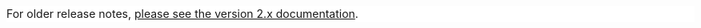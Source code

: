 For older release notes, [please see the version 2.x documentation][old-release-notes].

[cite]: http://www.catb.org/~esr/writings/cathedral-bazaar/cathedral-bazaar/ar01s04.html
[deprecation-policy]: #deprecation-policy
[django-deprecation-policy]: https://docs.djangoproject.com/en/stable/internals/release-process/#internal-release-deprecation-policy
[old-release-notes]: https://github.com/encode/django-rest-framework/blob/version-2.4.x/docs/topics/release-notes.md
[3.6-release]: 3.6-announcement.md

[3.0.1-milestone]: https://github.com/encode/django-rest-framework/issues?q=milestone%3A%223.0.1+Release%22
[3.0.2-milestone]: https://github.com/encode/django-rest-framework/issues?q=milestone%3A%223.0.2+Release%22
[3.0.3-milestone]: https://github.com/encode/django-rest-framework/issues?q=milestone%3A%223.0.3+Release%22
[3.0.4-milestone]: https://github.com/encode/django-rest-framework/issues?q=milestone%3A%223.0.4+Release%22
[3.0.5-milestone]: https://github.com/encode/django-rest-framework/issues?q=milestone%3A%223.0.5+Release%22
[3.1.0-milestone]: https://github.com/encode/django-rest-framework/issues?q=milestone%3A%223.1.0+Release%22
[3.1.1-milestone]: https://github.com/encode/django-rest-framework/issues?q=milestone%3A%223.1.1+Release%22
[3.1.2-milestone]: https://github.com/encode/django-rest-framework/issues?q=milestone%3A%223.1.2+Release%22
[3.1.3-milestone]: https://github.com/encode/django-rest-framework/issues?q=milestone%3A%223.1.3+Release%22
[3.2.0-milestone]: https://github.com/encode/django-rest-framework/issues?q=milestone%3A%223.2.0+Release%22
[3.2.1-milestone]: https://github.com/encode/django-rest-framework/issues?q=milestone%3A%223.2.1+Release%22
[3.2.2-milestone]: https://github.com/encode/django-rest-framework/issues?q=milestone%3A%223.2.2+Release%22
[3.2.3-milestone]: https://github.com/encode/django-rest-framework/issues?q=milestone%3A%223.2.3+Release%22
[3.2.4-milestone]: https://github.com/encode/django-rest-framework/issues?q=milestone%3A%223.2.4+Release%22
[3.2.5-milestone]: https://github.com/encode/django-rest-framework/issues?q=milestone%3A%223.2.5+Release%22
[3.3.0-milestone]: https://github.com/encode/django-rest-framework/issues?q=milestone%3A%223.3.0+Release%22
[3.3.1-milestone]: https://github.com/encode/django-rest-framework/issues?q=milestone%3A%223.3.1+Release%22
[3.3.2-milestone]: https://github.com/encode/django-rest-framework/issues?q=milestone%3A%223.3.2+Release%22
[3.3.3-milestone]: https://github.com/encode/django-rest-framework/issues?q=milestone%3A%223.3.3+Release%22
[3.4.0-milestone]: https://github.com/encode/django-rest-framework/issues?q=milestone%3A%223.4.0+Release%22
[3.4.1-milestone]: https://github.com/encode/django-rest-framework/issues?q=milestone%3A%223.4.1+Release%22
[3.4.2-milestone]: https://github.com/encode/django-rest-framework/issues?q=milestone%3A%223.4.2+Release%22
[3.4.3-milestone]: https://github.com/encode/django-rest-framework/issues?q=milestone%3A%223.4.3+Release%22
[3.4.4-milestone]: https://github.com/encode/django-rest-framework/issues?q=milestone%3A%223.4.4+Release%22
[3.4.5-milestone]: https://github.com/encode/django-rest-framework/issues?q=milestone%3A%223.4.5+Release%22
[3.4.6-milestone]: https://github.com/encode/django-rest-framework/issues?q=milestone%3A%223.4.6+Release%22
[3.4.7-milestone]: https://github.com/encode/django-rest-framework/issues?q=milestone%3A%223.4.7+Release%22
[3.5.0-milestone]: https://github.com/encode/django-rest-framework/issues?q=milestone%3A%223.5.0+Release%22
[3.5.1-milestone]: https://github.com/encode/django-rest-framework/issues?q=milestone%3A%223.5.1+Release%22
[3.5.2-milestone]: https://github.com/encode/django-rest-framework/issues?q=milestone%3A%223.5.2+Release%22
[3.5.3-milestone]: https://github.com/encode/django-rest-framework/issues?q=milestone%3A%223.5.3+Release%22
[3.5.4-milestone]: https://github.com/encode/django-rest-framework/issues?q=milestone%3A%223.5.4+Release%22
[3.6.0-milestone]: https://github.com/encode/django-rest-framework/issues?q=milestone%3A%223.6.0+Release%22
[3.6.1-milestone]: https://github.com/encode/django-rest-framework/issues?q=milestone%3A%223.6.1+Release%22
[3.6.2-milestone]: https://github.com/encode/django-rest-framework/issues?q=milestone%3A%223.6.2+Release%22
[3.6.3-milestone]: https://github.com/encode/django-rest-framework/issues?q=milestone%3A%223.6.3+Release%22
[3.6.4-milestone]: https://github.com/encode/django-rest-framework/issues?q=milestone%3A%223.6.4+Release%22
[3.7.0-milestone]: https://github.com/encode/django-rest-framework/issues?q=milestone%3A%223.7.0+Release%22
[3.7.1-milestone]: https://github.com/encode/django-rest-framework/milestone/58?closed=1
[3.7.2-milestone]: https://github.com/encode/django-rest-framework/milestone/59?closed=1
[3.7.3-milestone]: https://github.com/encode/django-rest-framework/milestone/60?closed=1
[3.7.4-milestone]: https://github.com/encode/django-rest-framework/milestone/62?closed=1
[3.7.5-milestone]: https://github.com/encode/django-rest-framework/milestone/63?closed=1
[3.7.6-milestone]: https://github.com/encode/django-rest-framework/milestone/64?closed=1
[3.7.7-milestone]: https://github.com/encode/django-rest-framework/milestone/65?closed=1
[3.8.0-milestone]: https://github.com/encode/django-rest-framework/milestone/61?closed=1
[3.8.1-milestone]: https://github.com/encode/django-rest-framework/milestone/67?closed=1
[3.8.2-milestone]: https://github.com/encode/django-rest-framework/milestone/68?closed=1
[3.9.0-milestone]: https://github.com/encode/django-rest-framework/milestone/66?closed=1
[3.9.1-milestone]: https://github.com/encode/django-rest-framework/milestone/70?closed=1
[3.9.2-milestone]: https://github.com/encode/django-rest-framework/milestone/71?closed=1
[3.10.0-milestone]: https://github.com/encode/django-rest-framework/milestone/69?closed=1


[gh2013]: https://github.com/encode/django-rest-framework/issues/2013
[gh2098]: https://github.com/encode/django-rest-framework/issues/2098

[gh2109]: https://github.com/encode/django-rest-framework/issues/2109
[gh2135]: https://github.com/encode/django-rest-framework/issues/2135
[gh2163]: https://github.com/encode/django-rest-framework/issues/2163
[gh2168]: https://github.com/encode/django-rest-framework/issues/2168
[gh2169]: https://github.com/encode/django-rest-framework/issues/2169
[gh2172]: https://github.com/encode/django-rest-framework/issues/2172
[gh2175]: https://github.com/encode/django-rest-framework/issues/2175
[gh2184]: https://github.com/encode/django-rest-framework/issues/2184
[gh2187]: https://github.com/encode/django-rest-framework/issues/2187
[gh2193]: https://github.com/encode/django-rest-framework/issues/2193
[gh2194]: https://github.com/encode/django-rest-framework/issues/2194
[gh2195]: https://github.com/encode/django-rest-framework/issues/2195
[gh2196]: https://github.com/encode/django-rest-framework/issues/2196
[gh2197]: https://github.com/encode/django-rest-framework/issues/2197
[gh2200]: https://github.com/encode/django-rest-framework/issues/2200
[gh2202]: https://github.com/encode/django-rest-framework/issues/2202
[gh2205]: https://github.com/encode/django-rest-framework/issues/2205
[gh2213]: https://github.com/encode/django-rest-framework/issues/2213
[gh2213]: https://github.com/encode/django-rest-framework/issues/2213
[gh2215]: https://github.com/encode/django-rest-framework/issues/2215
[gh2225]: https://github.com/encode/django-rest-framework/issues/2225
[gh2231]: https://github.com/encode/django-rest-framework/issues/2231
[gh2232]: https://github.com/encode/django-rest-framework/issues/2232
[gh2239]: https://github.com/encode/django-rest-framework/issues/2239
[gh2242]: https://github.com/encode/django-rest-framework/issues/2242
[gh2243]: https://github.com/encode/django-rest-framework/issues/2243
[gh2244]: https://github.com/encode/django-rest-framework/issues/2244
[gh2155]: https://github.com/encode/django-rest-framework/issues/2155
[gh2218]: https://github.com/encode/django-rest-framework/issues/2218
[gh2228]: https://github.com/encode/django-rest-framework/issues/2228
[gh2234]: https://github.com/encode/django-rest-framework/issues/2234
[gh2255]: https://github.com/encode/django-rest-framework/issues/2255
[gh2259]: https://github.com/encode/django-rest-framework/issues/2259
[gh2262]: https://github.com/encode/django-rest-framework/issues/2262
[gh2263]: https://github.com/encode/django-rest-framework/issues/2263
[gh2266]: https://github.com/encode/django-rest-framework/issues/2266
[gh2267]: https://github.com/encode/django-rest-framework/issues/2267
[gh2270]: https://github.com/encode/django-rest-framework/issues/2270
[gh2279]: https://github.com/encode/django-rest-framework/issues/2279
[gh2280]: https://github.com/encode/django-rest-framework/issues/2280
[gh2289]: https://github.com/encode/django-rest-framework/issues/2289
[gh2290]: https://github.com/encode/django-rest-framework/issues/2290
[gh2291]: https://github.com/encode/django-rest-framework/issues/2291
[gh2294]: https://github.com/encode/django-rest-framework/issues/2294
[gh1101]: https://github.com/encode/django-rest-framework/issues/1101
[gh2010]: https://github.com/encode/django-rest-framework/issues/2010
[gh2278]: https://github.com/encode/django-rest-framework/issues/2278
[gh2283]: https://github.com/encode/django-rest-framework/issues/2283
[gh2287]: https://github.com/encode/django-rest-framework/issues/2287
[gh2311]: https://github.com/encode/django-rest-framework/issues/2311
[gh2315]: https://github.com/encode/django-rest-framework/issues/2315
[gh2317]: https://github.com/encode/django-rest-framework/issues/2317
[gh2319]: https://github.com/encode/django-rest-framework/issues/2319
[gh2327]: https://github.com/encode/django-rest-framework/issues/2327
[gh2330]: https://github.com/encode/django-rest-framework/issues/2330
[gh2331]: https://github.com/encode/django-rest-framework/issues/2331
[gh2340]: https://github.com/encode/django-rest-framework/issues/2340
[gh2342]: https://github.com/encode/django-rest-framework/issues/2342
[gh2351]: https://github.com/encode/django-rest-framework/issues/2351
[gh2355]: https://github.com/encode/django-rest-framework/issues/2355
[gh2369]: https://github.com/encode/django-rest-framework/issues/2369
[gh2386]: https://github.com/encode/django-rest-framework/issues/2386
[gh2425]: https://github.com/encode/django-rest-framework/issues/2425
[gh2446]: https://github.com/encode/django-rest-framework/issues/2446
[gh2441]: https://github.com/encode/django-rest-framework/issues/2441
[gh2451]: https://github.com/encode/django-rest-framework/issues/2451
[gh2106]: https://github.com/encode/django-rest-framework/issues/2106
[gh2448]: https://github.com/encode/django-rest-framework/issues/2448
[gh2433]: https://github.com/encode/django-rest-framework/issues/2433
[gh2432]: https://github.com/encode/django-rest-framework/issues/2432
[gh2434]: https://github.com/encode/django-rest-framework/issues/2434
[gh2430]: https://github.com/encode/django-rest-framework/issues/2430
[gh2421]: https://github.com/encode/django-rest-framework/issues/2421
[gh2410]: https://github.com/encode/django-rest-framework/issues/2410
[gh2408]: https://github.com/encode/django-rest-framework/issues/2408
[gh2401]: https://github.com/encode/django-rest-framework/issues/2401
[gh2400]: https://github.com/encode/django-rest-framework/issues/2400
[gh2399]: https://github.com/encode/django-rest-framework/issues/2399
[gh2388]: https://github.com/encode/django-rest-framework/issues/2388
[gh2360]: https://github.com/encode/django-rest-framework/issues/2360
[gh1850]: https://github.com/encode/django-rest-framework/issues/1850
[gh2108]: https://github.com/encode/django-rest-framework/issues/2108
[gh2475]: https://github.com/encode/django-rest-framework/issues/2475
[gh2479]: https://github.com/encode/django-rest-framework/issues/2479
[gh2486]: https://github.com/encode/django-rest-framework/issues/2486
[gh2492]: https://github.com/encode/django-rest-framework/issues/2492
[gh2518]: https://github.com/encode/django-rest-framework/issues/2518
[gh2519]: https://github.com/encode/django-rest-framework/issues/2519
[gh2524]: https://github.com/encode/django-rest-framework/issues/2524
[gh2530]: https://github.com/encode/django-rest-framework/issues/2530
[gh2691]: https://github.com/encode/django-rest-framework/issues/2691
[gh2685]: https://github.com/encode/django-rest-framework/issues/2685
[gh2591]: https://github.com/encode/django-rest-framework/issues/2591
[gh2678]: https://github.com/encode/django-rest-framework/issues/2678
[gh2667]: https://github.com/encode/django-rest-framework/issues/2667
[gh2700]: https://github.com/encode/django-rest-framework/issues/2700
[gh2645]: https://github.com/encode/django-rest-framework/issues/2645
[gh2640]: https://github.com/encode/django-rest-framework/issues/2640
[gh2637]: https://github.com/encode/django-rest-framework/issues/2637
[gh2641]: https://github.com/encode/django-rest-framework/issues/2641
[gh2631]: https://github.com/encode/django-rest-framework/issues/2631
[gh2741]: https://github.com/encode/django-rest-framework/issues/2641
[gh2743]: https://github.com/encode/django-rest-framework/issues/2643
[gh2656]: https://github.com/encode/django-rest-framework/issues/2656
[gh2687]: https://github.com/encode/django-rest-framework/issues/2687
[gh2869]: https://github.com/encode/django-rest-framework/issues/2869
[gh2764]: https://github.com/encode/django-rest-framework/issues/2764
[gh2763]: https://github.com/encode/django-rest-framework/issues/2763
[gh2757]: https://github.com/encode/django-rest-framework/issues/2757
[gh2630]: https://github.com/encode/django-rest-framework/issues/2630
[gh2724]: https://github.com/encode/django-rest-framework/issues/2724
[gh2711]: https://github.com/encode/django-rest-framework/issues/2711
[gh2745]: https://github.com/encode/django-rest-framework/issues/2745
[gh2754]: https://github.com/encode/django-rest-framework/issues/2754
[gh2762]: https://github.com/encode/django-rest-framework/issues/2762
[gh2798]: https://github.com/encode/django-rest-framework/issues/2798
[gh2807]: https://github.com/encode/django-rest-framework/issues/2807
[gh2818]: https://github.com/encode/django-rest-framework/issues/2818
[gh2835]: https://github.com/encode/django-rest-framework/issues/2835
[gh2836]: https://github.com/encode/django-rest-framework/issues/2836
[gh2853]: https://github.com/encode/django-rest-framework/issues/2853
[gh2862]: https://github.com/encode/django-rest-framework/issues/2862
[gh2863]: https://github.com/encode/django-rest-framework/issues/2863
[gh2868]: https://github.com/encode/django-rest-framework/issues/2868
[gh2905]: https://github.com/encode/django-rest-framework/issues/2905
[gh2481]: https://github.com/encode/django-rest-framework/issues/2481
[gh2989]: https://github.com/encode/django-rest-framework/issues/2989
[gh2788]: https://github.com/encode/django-rest-framework/issues/2788
[gh3000]: https://github.com/encode/django-rest-framework/issues/3000
[gh2993]: https://github.com/encode/django-rest-framework/issues/2993
[gh2894]: https://github.com/encode/django-rest-framework/issues/2894
[gh2981]: https://github.com/encode/django-rest-framework/issues/2981
[gh2811]: https://github.com/encode/django-rest-framework/issues/2811
[gh2975]: https://github.com/encode/django-rest-framework/issues/2975
[gh2839]: https://github.com/encode/django-rest-framework/issues/2839
[gh2940]: https://github.com/encode/django-rest-framework/issues/2940
[gh2887]: https://github.com/encode/django-rest-framework/issues/2887
[gh2034]: https://github.com/encode/django-rest-framework/issues/2034
[gh2933]: https://github.com/encode/django-rest-framework/issues/2933
[gh2948]: https://github.com/encode/django-rest-framework/issues/2948
[gh2947]: https://github.com/encode/django-rest-framework/issues/2947
[gh2952]: https://github.com/encode/django-rest-framework/issues/2952
[gh2747]: https://github.com/encode/django-rest-framework/issues/2747
[gh2618]: https://github.com/encode/django-rest-framework/issues/2618
[gh3008]: https://github.com/encode/django-rest-framework/issues/3008
[gh2695]: https://github.com/encode/django-rest-framework/issues/2695
[gh1854]: https://github.com/encode/django-rest-framework/issues/1854
[gh2250]: https://github.com/encode/django-rest-framework/issues/2250
[gh2416]: https://github.com/encode/django-rest-framework/issues/2416
[gh2539]: https://github.com/encode/django-rest-framework/issues/2539
[gh2659]: https://github.com/encode/django-rest-framework/issues/2659
[gh2690]: https://github.com/encode/django-rest-framework/issues/2690
[gh2704]: https://github.com/encode/django-rest-framework/issues/2704
[gh2712]: https://github.com/encode/django-rest-framework/issues/2712
[gh2727]: https://github.com/encode/django-rest-framework/issues/2727
[gh2759]: https://github.com/encode/django-rest-framework/issues/2759
[gh2766]: https://github.com/encode/django-rest-framework/issues/2766
[gh2783]: https://github.com/encode/django-rest-framework/issues/2783
[gh2789]: https://github.com/encode/django-rest-framework/issues/2789
[gh2804]: https://github.com/encode/django-rest-framework/issues/2804
[gh2886]: https://github.com/encode/django-rest-framework/issues/2886
[gh2915]: https://github.com/encode/django-rest-framework/issues/2915
[gh2920]: https://github.com/encode/django-rest-framework/issues/2920
[gh2926]: https://github.com/encode/django-rest-framework/issues/2926
[gh2928]: https://github.com/encode/django-rest-framework/issues/2928
[gh2935]: https://github.com/encode/django-rest-framework/issues/2935
[gh3011]: https://github.com/encode/django-rest-framework/issues/3011
[gh3016]: https://github.com/encode/django-rest-framework/issues/3016
[gh3024]: https://github.com/encode/django-rest-framework/issues/3024
[gh3115]: https://github.com/encode/django-rest-framework/issues/3115
[gh3139]: https://github.com/encode/django-rest-framework/issues/3139
[gh3165]: https://github.com/encode/django-rest-framework/issues/3165
[gh3216]: https://github.com/encode/django-rest-framework/issues/3216
[gh3225]: https://github.com/encode/django-rest-framework/issues/3225
[gh3237]: https://github.com/encode/django-rest-framework/issues/3237
[gh3227]: https://github.com/encode/django-rest-framework/issues/3227
[gh3238]: https://github.com/encode/django-rest-framework/issues/3238
[gh3239]: https://github.com/encode/django-rest-framework/issues/3239
[gh3254]: https://github.com/encode/django-rest-framework/issues/3254
[gh3258]: https://github.com/encode/django-rest-framework/issues/3258
[gh2776]: https://github.com/encode/django-rest-framework/issues/2776
[gh3261]: https://github.com/encode/django-rest-framework/issues/3261
[gh3260]: https://github.com/encode/django-rest-framework/issues/3260
[gh3241]: https://github.com/encode/django-rest-framework/issues/3241
[gh3249]: https://github.com/encode/django-rest-framework/issues/3249
[gh3250]: https://github.com/encode/django-rest-framework/issues/3250
[gh3275]: https://github.com/encode/django-rest-framework/issues/3275
[gh3290]: https://github.com/encode/django-rest-framework/issues/3290
[gh3303]: https://github.com/encode/django-rest-framework/issues/3303
[gh3313]: https://github.com/encode/django-rest-framework/issues/3313
[gh3316]: https://github.com/encode/django-rest-framework/issues/3316
[gh3318]: https://github.com/encode/django-rest-framework/issues/3318
[gh3321]: https://github.com/encode/django-rest-framework/issues/3321
[gh2761]: https://github.com/encode/django-rest-framework/issues/2761
[gh3314]: https://github.com/encode/django-rest-framework/issues/3314
[gh3323]: https://github.com/encode/django-rest-framework/issues/3323
[gh3324]: https://github.com/encode/django-rest-framework/issues/3324
[gh3359]: https://github.com/encode/django-rest-framework/issues/3359
[gh3361]: https://github.com/encode/django-rest-framework/issues/3361
[gh3364]: https://github.com/encode/django-rest-framework/issues/3364
[gh3415]: https://github.com/encode/django-rest-framework/issues/3415
[gh3315]: https://github.com/encode/django-rest-framework/issues/3315
[gh3410]: https://github.com/encode/django-rest-framework/issues/3410
[gh3435]: https://github.com/encode/django-rest-framework/issues/3435
[gh3450]: https://github.com/encode/django-rest-framework/issues/3450
[gh3454]: https://github.com/encode/django-rest-framework/issues/3454
[gh3475]: https://github.com/encode/django-rest-framework/issues/3475
[gh3495]: https://github.com/encode/django-rest-framework/issues/3495
[gh3509]: https://github.com/encode/django-rest-framework/issues/3509
[gh3421]: https://github.com/encode/django-rest-framework/issues/3421
[gh3525]: https://github.com/encode/django-rest-framework/issues/3525
[gh3526]: https://github.com/encode/django-rest-framework/issues/3526
[gh3429]: https://github.com/encode/django-rest-framework/issues/3429
[gh3536]: https://github.com/encode/django-rest-framework/issues/3536
[gh3556]: https://github.com/encode/django-rest-framework/issues/3556
[gh3560]: https://github.com/encode/django-rest-framework/issues/3560
[gh3564]: https://github.com/encode/django-rest-framework/issues/3564
[gh3568]: https://github.com/encode/django-rest-framework/issues/3568
[gh3592]: https://github.com/encode/django-rest-framework/issues/3592
[gh3593]: https://github.com/encode/django-rest-framework/issues/3593
[gh3228]: https://github.com/encode/django-rest-framework/issues/3228
[gh3252]: https://github.com/encode/django-rest-framework/issues/3252
[gh3513]: https://github.com/encode/django-rest-framework/issues/3513
[gh3534]: https://github.com/encode/django-rest-framework/issues/3534
[gh3578]: https://github.com/encode/django-rest-framework/issues/3578
[gh3596]: https://github.com/encode/django-rest-framework/issues/3596
[gh3597]: https://github.com/encode/django-rest-framework/issues/3597
[gh3600]: https://github.com/encode/django-rest-framework/issues/3600
[gh3626]: https://github.com/encode/django-rest-framework/issues/3626
[gh3628]: https://github.com/encode/django-rest-framework/issues/3628
[gh3631]: https://github.com/encode/django-rest-framework/issues/3631
[gh3634]: https://github.com/encode/django-rest-framework/issues/3634
[gh3635]: https://github.com/encode/django-rest-framework/issues/3635
[gh3654]: https://github.com/encode/django-rest-framework/issues/3654
[gh3655]: https://github.com/encode/django-rest-framework/issues/3655
[gh3656]: https://github.com/encode/django-rest-framework/issues/3656
[gh3662]: https://github.com/encode/django-rest-framework/issues/3662
[gh3668]: https://github.com/encode/django-rest-framework/issues/3668
[gh3672]: https://github.com/encode/django-rest-framework/issues/3672
[gh3677]: https://github.com/encode/django-rest-framework/issues/3677
[gh3679]: https://github.com/encode/django-rest-framework/issues/3679
[gh3684]: https://github.com/encode/django-rest-framework/issues/3684
[gh3687]: https://github.com/encode/django-rest-framework/issues/3687
[gh3701]: https://github.com/encode/django-rest-framework/issues/3701
[gh3705]: https://github.com/encode/django-rest-framework/issues/3705
[gh3714]: https://github.com/encode/django-rest-framework/issues/3714
[gh3718]: https://github.com/encode/django-rest-framework/issues/3718
[gh3723]: https://github.com/encode/django-rest-framework/issues/3723
[gh3968]: https://github.com/encode/django-rest-framework/issues/3968
[gh3962]: https://github.com/encode/django-rest-framework/issues/3962
[gh3913]: https://github.com/encode/django-rest-framework/issues/3913
[gh3912]: https://github.com/encode/django-rest-framework/issues/3912
[gh3910]: https://github.com/encode/django-rest-framework/issues/3910
[gh3903]: https://github.com/encode/django-rest-framework/issues/3903
[gh3887]: https://github.com/encode/django-rest-framework/issues/3887
[gh3878]: https://github.com/encode/django-rest-framework/issues/3878
[gh3860]: https://github.com/encode/django-rest-framework/issues/3860
[gh3858]: https://github.com/encode/django-rest-framework/issues/3858
[gh3842]: https://github.com/encode/django-rest-framework/issues/3842
[gh3833]: https://github.com/encode/django-rest-framework/issues/3833
[gh3832]: https://github.com/encode/django-rest-framework/issues/3832
[gh3819]: https://github.com/encode/django-rest-framework/issues/3819
[gh3815]: https://github.com/encode/django-rest-framework/issues/3815
[gh3809]: https://github.com/encode/django-rest-framework/issues/3809
[gh3805]: https://github.com/encode/django-rest-framework/issues/3805
[gh3804]: https://github.com/encode/django-rest-framework/issues/3804
[gh3801]: https://github.com/encode/django-rest-framework/issues/3801
[gh3787]: https://github.com/encode/django-rest-framework/issues/3787
[gh3786]: https://github.com/encode/django-rest-framework/issues/3786
[gh3785]: https://github.com/encode/django-rest-framework/issues/3785
[gh3774]: https://github.com/encode/django-rest-framework/issues/3774
[gh3769]: https://github.com/encode/django-rest-framework/issues/3769
[gh3753]: https://github.com/encode/django-rest-framework/issues/3753
[gh3739]: https://github.com/encode/django-rest-framework/issues/3739
[gh3731]: https://github.com/encode/django-rest-framework/issues/3731
[gh3728]: https://github.com/encode/django-rest-framework/issues/3726
[gh3715]: https://github.com/encode/django-rest-framework/issues/3715
[gh3703]: https://github.com/encode/django-rest-framework/issues/3703
[gh3696]: https://github.com/encode/django-rest-framework/issues/3696
[gh3637]: https://github.com/encode/django-rest-framework/issues/3637
[gh3636]: https://github.com/encode/django-rest-framework/issues/3636
[gh3605]: https://github.com/encode/django-rest-framework/issues/3605
[gh3604]: https://github.com/encode/django-rest-framework/issues/3604
[gh2403]: https://github.com/encode/django-rest-framework/issues/2403